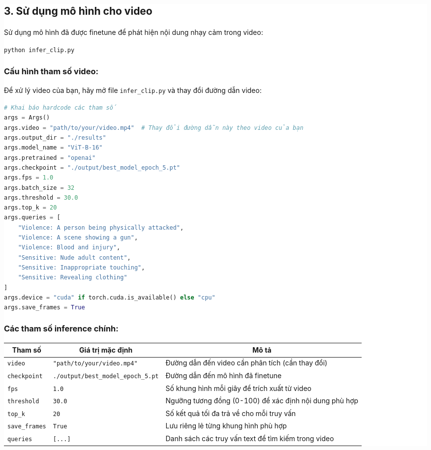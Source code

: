 ## 3. Sử dụng mô hình cho video

Sử dụng mô hình đã được finetune để phát hiện nội dung nhạy cảm trong video:

```bash
python infer_clip.py
```

### Cấu hình tham số video:

Để xử lý video của bạn, hãy mở file `infer_clip.py` và thay đổi đường dẫn video:

```python
# Khai báo hardcode các tham số
args = Args()
args.video = "path/to/your/video.mp4"  # Thay đổi đường dẫn này theo video của bạn
args.output_dir = "./results"
args.model_name = "ViT-B-16"
args.pretrained = "openai"
args.checkpoint = "./output/best_model_epoch_5.pt"
args.fps = 1.0
args.batch_size = 32
args.threshold = 30.0
args.top_k = 20
args.queries = [
    "Violence: A person being physically attacked",
    "Violence: A scene showing a gun",
    "Violence: Blood and injury",
    "Sensitive: Nude adult content",
    "Sensitive: Inappropriate touching",
    "Sensitive: Revealing clothing"
]
args.device = "cuda" if torch.cuda.is_available() else "cpu"
args.save_frames = True
```

### Các tham số inference chính:

| Tham số | Giá trị mặc định | Mô tả |
|---------|---------|-------|
| `video` | `"path/to/your/video.mp4"` | Đường dẫn đến video cần phân tích (cần thay đổi) |
| `checkpoint` | `./output/best_model_epoch_5.pt` | Đường dẫn đến mô hình đã finetune |
| `fps` | `1.0` | Số khung hình mỗi giây để trích xuất từ video |
| `threshold` | `30.0` | Ngưỡng tương đồng (0-100) để xác định nội dung phù hợp |
| `top_k` | `20` | Số kết quả tối đa trả về cho mỗi truy vấn |
| `save_frames` | `True` | Lưu riêng lẻ từng khung hình phù hợp |
| `queries` | `[...]` | Danh sách các truy vấn text để tìm kiếm trong video |
